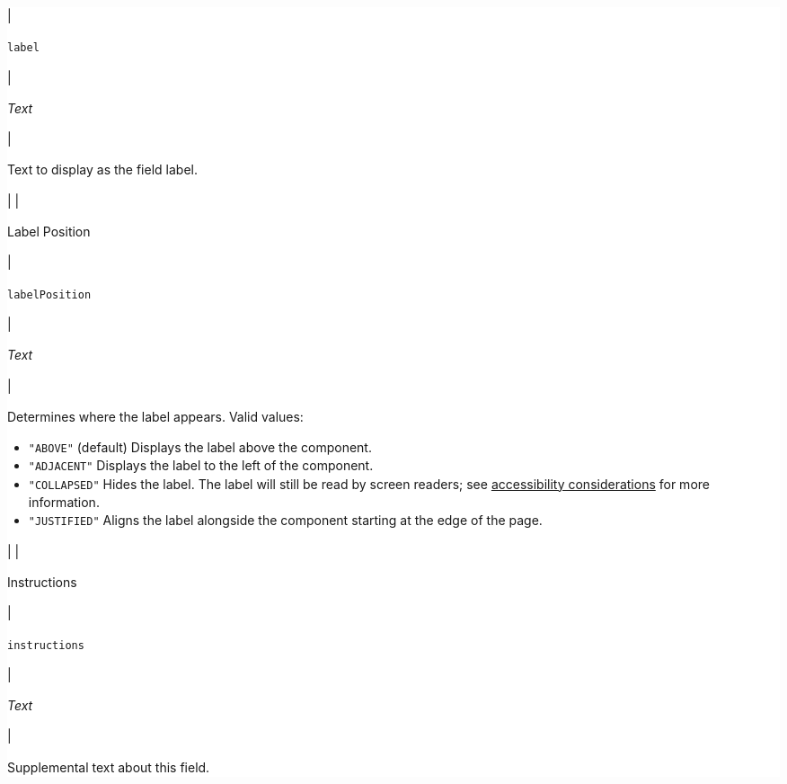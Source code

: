  |

`label`

 |

_Text_

 |

Text to display as the field label.

 |
|

Label Position

 |

`labelPosition`

 |

_Text_

 |

Determines where the label appears. Valid values:

-   `"ABOVE"` (default) Displays the label above the component.
-   `"ADJACENT"` Displays the label to the left of the component.
-   `"COLLAPSED"` Hides the label. The label will still be read by screen readers; see [accessibility considerations](building_accessible_applications.html) for more information.
-   `"JUSTIFIED"` Aligns the label alongside the component starting at the edge of the page.

 |
|

Instructions

 |

`instructions`

 |

_Text_

 |

Supplemental text about this field.

